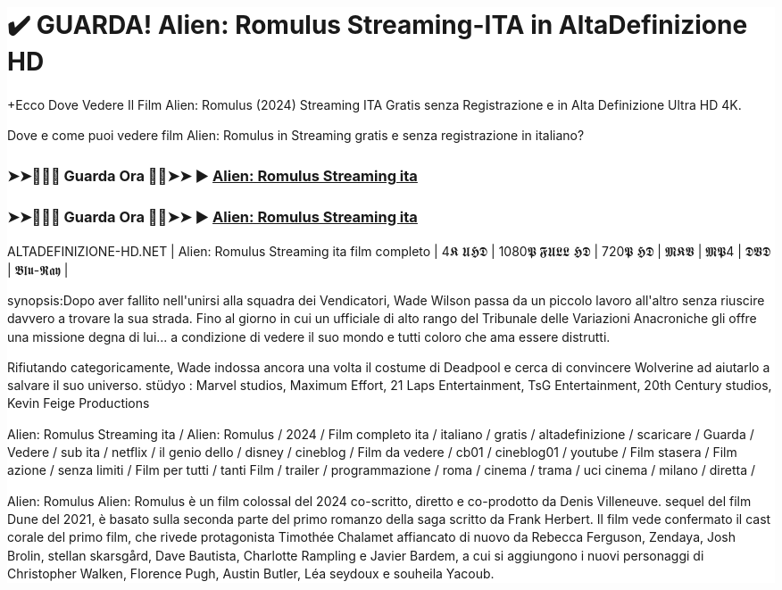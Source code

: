 # ✔️ GUARDA! Alien: Romulus Streaming-ITA in AltaDefinizione HD


+Ecco Dove Vedere Il Film Alien: Romulus (2024) Streaming ITA Gratis senza Registrazione e in Alta Definizione Ultra HD 4K.

Dove e come puoi vedere film Alien: Romulus in Streaming gratis e senza registrazione in italiano?

### ➤➤🔴✅📱 Guarda Ora 🔴✅➤➤ ► [Alien: Romulus Streaming ita](https://popcornflix-hd.org/it/movie/945961/alien-romulus.html)

### ➤➤🔴✅📱 Guarda Ora 🔴✅➤➤ ► [Alien: Romulus Streaming ita](https://popcornflix-hd.org/it/movie/945961/alien-romulus.html)

ALTADEFINIZIONE-HD.NET | Alien: Romulus Streaming ita film completo | 4𝕶 𝖀𝕳𝕯 | 1080𝕻 𝕱𝖀𝕷𝕷 𝕳𝕯 | 720𝕻 𝕳𝕯 | 𝕸𝕶𝖁 | 𝕸𝕻4 | 𝕯𝖁𝕯 | 𝕭𝖑𝖚-𝕽𝖆𝖞 |

synopsis:Dopo aver fallito nell'unirsi alla squadra dei Vendicatori, Wade Wilson passa da un piccolo lavoro all'altro senza riuscire davvero a trovare la sua strada. Fino al giorno in cui un ufficiale di alto rango del Tribunale delle Variazioni Anacroniche gli offre una missione degna di lui... a condizione di vedere il suo mondo e tutti coloro che ama essere distrutti.

Rifiutando categoricamente, Wade indossa ancora una volta il costume di Deadpool e cerca di convincere Wolverine ad aiutarlo a salvare il suo universo. stüdyo : Marvel studios, Maximum Effort, 21 Laps Entertainment, TsG Entertainment, 20th Century studios, Kevin Feige Productions

Alien: Romulus Streaming ita / Alien: Romulus / 2024 / Film completo ita / italiano / gratis / altadefinizione / scaricare / Guarda / Vedere / sub ita / netflix / il genio dello / disney / cineblog / Film da vedere / cb01 / cineblog01 / youtube / Film stasera / Film azione / senza limiti / Film per tutti / tanti Film / trailer / programmazione / roma / cinema / trama / uci cinema / milano / diretta /

Alien: Romulus Alien: Romulus è un film colossal del 2024 co-scritto, diretto e co-prodotto da Denis Villeneuve. sequel del film Dune del 2021, è basato sulla seconda parte del primo romanzo della saga scritto da Frank Herbert. Il film vede confermato il cast corale del primo film, che rivede protagonista Timothée Chalamet affiancato di nuovo da Rebecca Ferguson, Zendaya, Josh Brolin, stellan skarsgård, Dave Bautista, Charlotte Rampling e Javier Bardem, a cui si aggiungono i nuovi personaggi di Christopher Walken, Florence Pugh, Austin Butler, Léa seydoux e souheila Yacoub.
